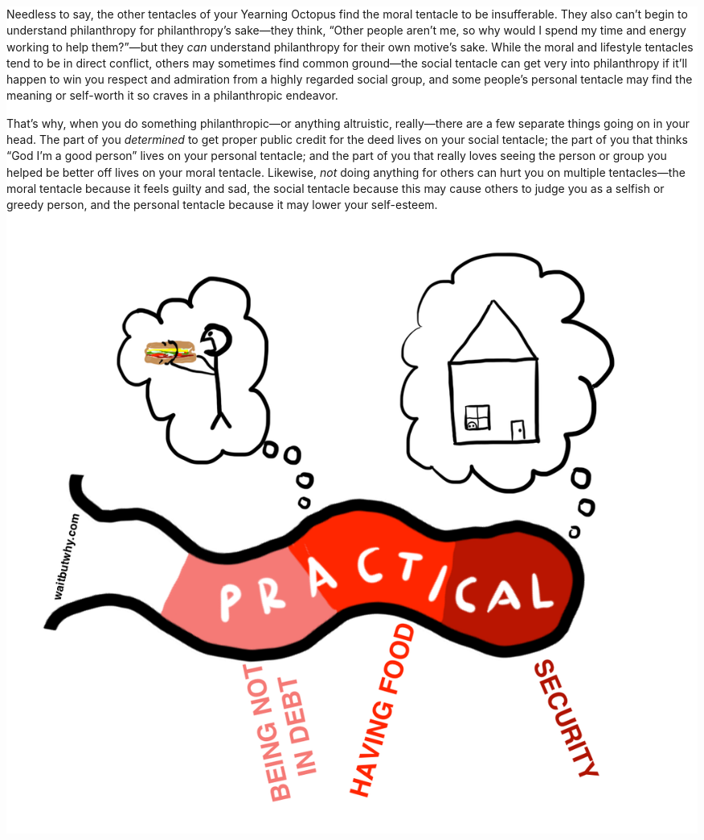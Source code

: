 Needless to say, the other tentacles of your Yearning Octopus find the moral tentacle to be insufferable. They also can’t begin to understand philanthropy for philanthropy’s sake—they think, “Other people aren’t me, so why would I spend my time and energy working to help them?”—but they _can_ understand philanthropy for their own motive’s sake. While the moral and lifestyle tentacles tend to be in direct conflict, others may sometimes find common ground—the social tentacle can get very into philanthropy if it’ll happen to win you respect and admiration from a highly regarded social group, and some people’s personal tentacle may find the meaning or self-worth it so craves in a philanthropic endeavor.

That’s why, when you do something philanthropic—or anything altruistic, really—there are a few separate things going on in your head. The part of you _determined_ to get proper public credit for the deed lives on your social tentacle; the part of you that thinks “God I’m a good person” lives on your personal tentacle; and the part of you that really loves seeing the person or group you helped be better off lives on your moral tentacle. Likewise, _not_ doing anything for others can hurt you on multiple tentacles—the moral tentacle because it feels guilty and sad, the social tentacle because this may cause others to judge you as a selfish or greedy person, and the personal tentacle because it may lower your self-esteem.

[![](/assets/practical-tentacle.png)](https://waitbutwhy.com/wp-content/uploads/2018/04/practical-tentacle.png)
